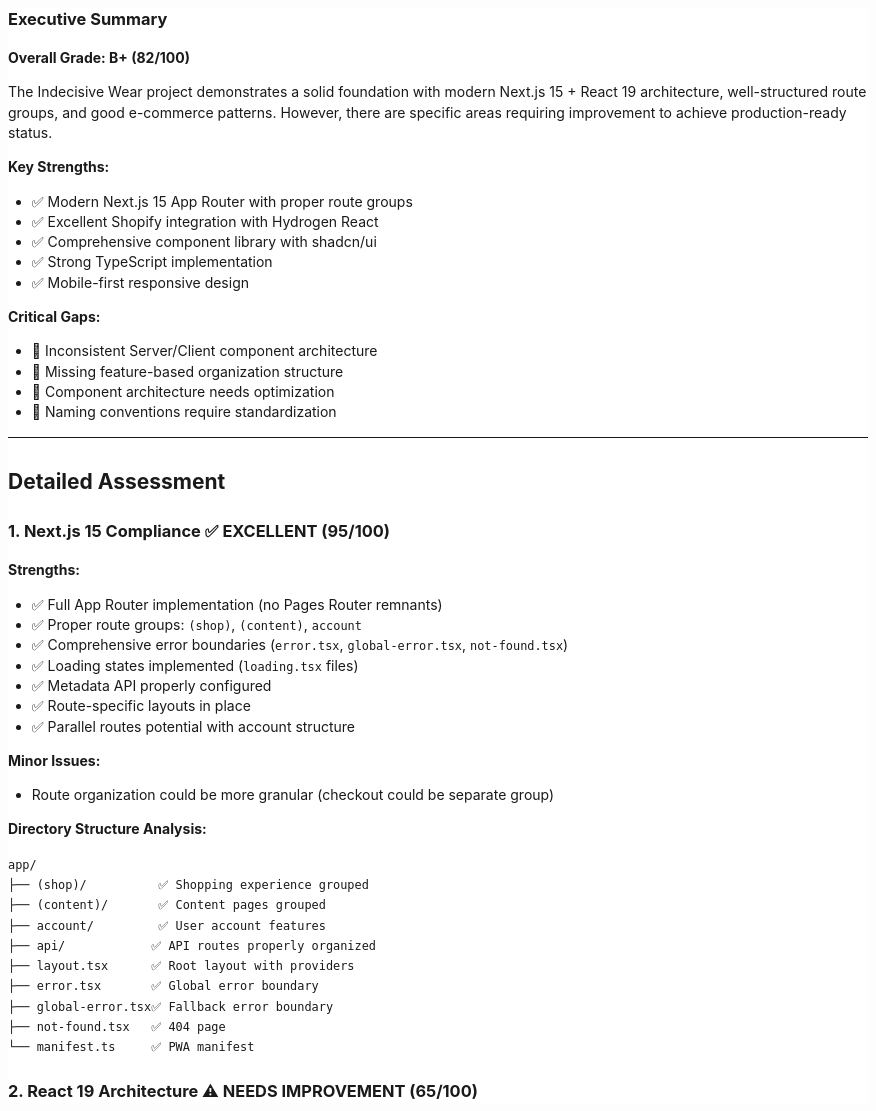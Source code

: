 ### Executive Summary

**Overall Grade: B+ (82/100)**

The Indecisive Wear project demonstrates a solid foundation with modern Next.js 15 + React 19 architecture, well-structured route groups, and good e-commerce patterns. However, there are specific areas requiring improvement to achieve production-ready status.

**Key Strengths:**
- ✅ Modern Next.js 15 App Router with proper route groups
- ✅ Excellent Shopify integration with Hydrogen React
- ✅ Comprehensive component library with shadcn/ui
- ✅ Strong TypeScript implementation
- ✅ Mobile-first responsive design

**Critical Gaps:**
- 🔴 Inconsistent Server/Client component architecture
- 🔴 Missing feature-based organization structure  
- 🔴 Component architecture needs optimization
- 🔴 Naming conventions require standardization

---

## Detailed Assessment

### 1. Next.js 15 Compliance ✅ **EXCELLENT (95/100)**

**Strengths:**
- ✅ Full App Router implementation (no Pages Router remnants)
- ✅ Proper route groups: `(shop)`, `(content)`, `account`
- ✅ Comprehensive error boundaries (`error.tsx`, `global-error.tsx`, `not-found.tsx`)
- ✅ Loading states implemented (`loading.tsx` files)
- ✅ Metadata API properly configured
- ✅ Route-specific layouts in place
- ✅ Parallel routes potential with account structure

**Minor Issues:**
- Route organization could be more granular (checkout could be separate group)

**Directory Structure Analysis:**
```
app/
├── (shop)/          ✅ Shopping experience grouped
├── (content)/       ✅ Content pages grouped  
├── account/         ✅ User account features
├── api/            ✅ API routes properly organized
├── layout.tsx      ✅ Root layout with providers
├── error.tsx       ✅ Global error boundary
├── global-error.tsx✅ Fallback error boundary
├── not-found.tsx   ✅ 404 page
└── manifest.ts     ✅ PWA manifest
```

### 2. React 19 Architecture ⚠️ **NEEDS IMPROVEMENT (65/100)**
